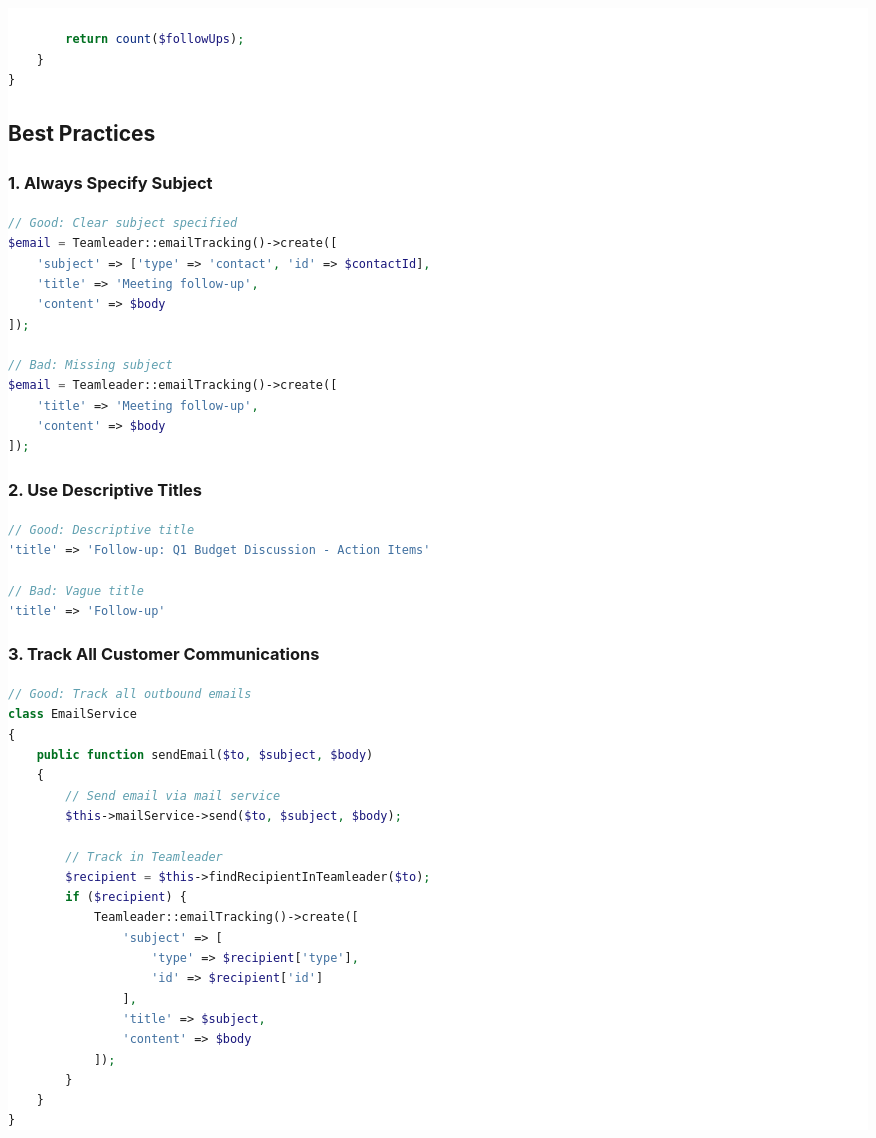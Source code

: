 ```php
        
        return count($followUps);
    }
}
```

## Best Practices

### 1. Always Specify Subject

```php
// Good: Clear subject specified
$email = Teamleader::emailTracking()->create([
    'subject' => ['type' => 'contact', 'id' => $contactId],
    'title' => 'Meeting follow-up',
    'content' => $body
]);

// Bad: Missing subject
$email = Teamleader::emailTracking()->create([
    'title' => 'Meeting follow-up',
    'content' => $body
]);
```

### 2. Use Descriptive Titles

```php
// Good: Descriptive title
'title' => 'Follow-up: Q1 Budget Discussion - Action Items'

// Bad: Vague title
'title' => 'Follow-up'
```

### 3. Track All Customer Communications

```php
// Good: Track all outbound emails
class EmailService
{
    public function sendEmail($to, $subject, $body)
    {
        // Send email via mail service
        $this->mailService->send($to, $subject, $body);
        
        // Track in Teamleader
        $recipient = $this->findRecipientInTeamleader($to);
        if ($recipient) {
            Teamleader::emailTracking()->create([
                'subject' => [
                    'type' => $recipient['type'],
                    'id' => $recipient['id']
                ],
                'title' => $subject,
                'content' => $body
            ]);
        }
    }
}
```
